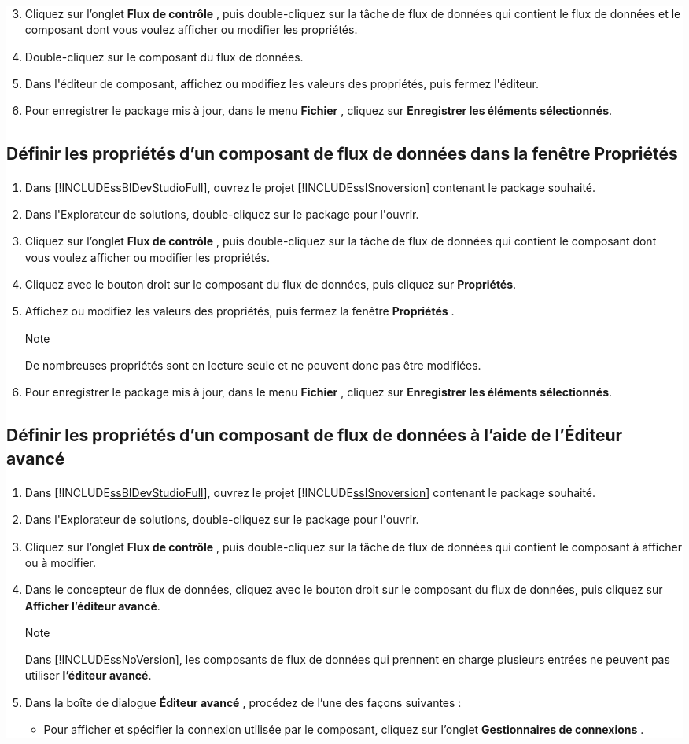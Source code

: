 3.  Cliquez sur l’onglet **Flux de contrôle** , puis double-cliquez sur la tâche de flux de données qui contient le flux de données et le composant dont vous voulez afficher ou modifier les propriétés.  
  
4.  Double-cliquez sur le composant du flux de données.  
  
5.  Dans l'éditeur de composant, affichez ou modifiez les valeurs des propriétés, puis fermez l'éditeur.  
  
6.  Pour enregistrer le package mis à jour, dans le menu **Fichier** , cliquez sur **Enregistrer les éléments sélectionnés**.  
  
## <a name="set-the-properties-of-a-data-flow-component-in-the-properties-window"></a>Définir les propriétés d’un composant de flux de données dans la fenêtre Propriétés  
  
1.  Dans [!INCLUDE[ssBIDevStudioFull](../../includes/ssbidevstudiofull-md.md)], ouvrez le projet [!INCLUDE[ssISnoversion](../../includes/ssisnoversion-md.md)] contenant le package souhaité.  
  
2.  Dans l'Explorateur de solutions, double-cliquez sur le package pour l'ouvrir.  
  
3.  Cliquez sur l’onglet **Flux de contrôle** , puis double-cliquez sur la tâche de flux de données qui contient le composant dont vous voulez afficher ou modifier les propriétés.  
  
4.  Cliquez avec le bouton droit sur le composant du flux de données, puis cliquez sur **Propriétés**.  
  
5.  Affichez ou modifiez les valeurs des propriétés, puis fermez la fenêtre **Propriétés** .  
  
    > [!NOTE]  
    >  De nombreuses propriétés sont en lecture seule et ne peuvent donc pas être modifiées.  
  
6.  Pour enregistrer le package mis à jour, dans le menu **Fichier** , cliquez sur **Enregistrer les éléments sélectionnés**.  
  
## <a name="set-the-properties-of-a-data-flow-component-with-the-advanced-editor"></a>Définir les propriétés d’un composant de flux de données à l’aide de l’Éditeur avancé  
  
1.  Dans [!INCLUDE[ssBIDevStudioFull](../../includes/ssbidevstudiofull-md.md)], ouvrez le projet [!INCLUDE[ssISnoversion](../../includes/ssisnoversion-md.md)] contenant le package souhaité.  
  
2.  Dans l'Explorateur de solutions, double-cliquez sur le package pour l'ouvrir.  
  
3.  Cliquez sur l’onglet **Flux de contrôle** , puis double-cliquez sur la tâche de flux de données qui contient le composant à afficher ou à modifier.  
  
4.  Dans le concepteur de flux de données, cliquez avec le bouton droit sur le composant du flux de données, puis cliquez sur **Afficher l’éditeur avancé**.  
  
    > [!NOTE]  
    >  Dans [!INCLUDE[ssNoVersion](../../includes/ssnoversion-md.md)], les composants de flux de données qui prennent en charge plusieurs entrées ne peuvent pas utiliser **l’éditeur avancé**.  
  
5.  Dans la boîte de dialogue **Éditeur avancé** , procédez de l’une des façons suivantes :  
  
    -   Pour afficher et spécifier la connexion utilisée par le composant, cliquez sur l’onglet **Gestionnaires de connexions** .  
  